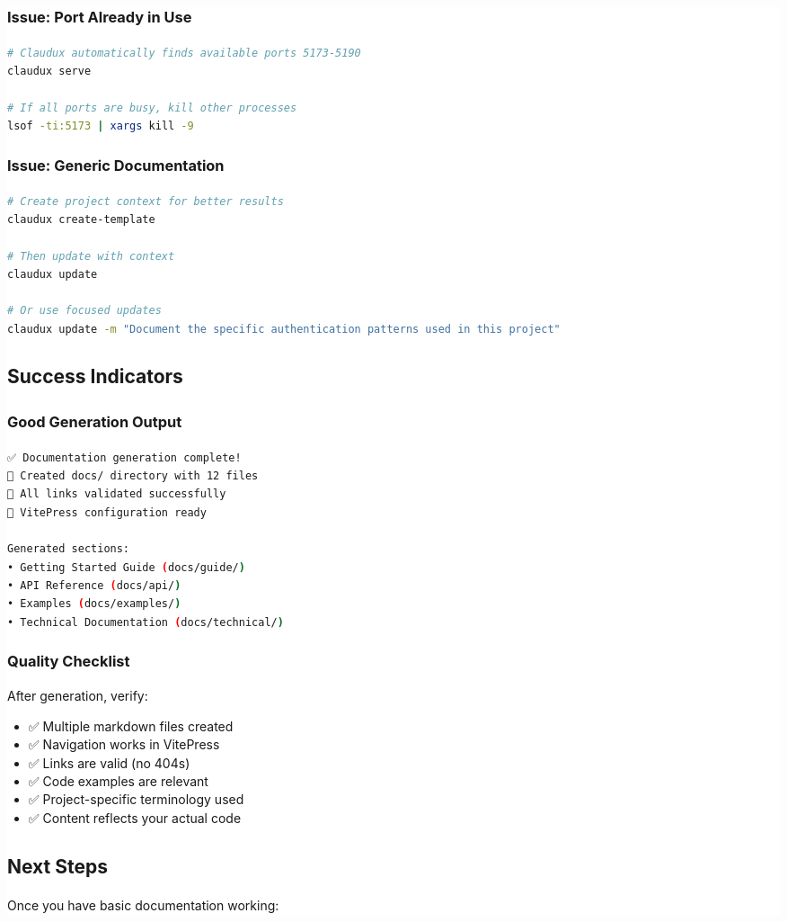 ### Issue: Port Already in Use
```bash
# Claudux automatically finds available ports 5173-5190
claudux serve

# If all ports are busy, kill other processes
lsof -ti:5173 | xargs kill -9
```

### Issue: Generic Documentation
```bash
# Create project context for better results
claudux create-template

# Then update with context
claudux update

# Or use focused updates
claudux update -m "Document the specific authentication patterns used in this project"
```

## Success Indicators

### Good Generation Output
```bash
✅ Documentation generation complete!
📁 Created docs/ directory with 12 files
🔗 All links validated successfully
📖 VitePress configuration ready

Generated sections:
• Getting Started Guide (docs/guide/)
• API Reference (docs/api/)
• Examples (docs/examples/)
• Technical Documentation (docs/technical/)
```

### Quality Checklist

After generation, verify:
- ✅ Multiple markdown files created
- ✅ Navigation works in VitePress
- ✅ Links are valid (no 404s)
- ✅ Code examples are relevant
- ✅ Project-specific terminology used
- ✅ Content reflects your actual code

## Next Steps

Once you have basic documentation working:
